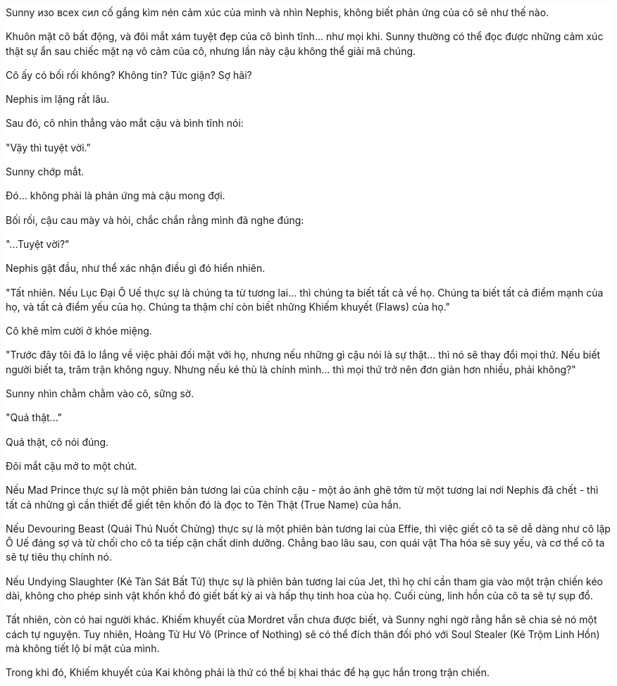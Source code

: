 Sunny изо всех сил cố gắng kìm nén cảm xúc của mình và nhìn Nephis, không biết phản ứng của cô sẽ như thế nào.

Khuôn mặt cô bất động, và đôi mắt xám tuyệt đẹp của cô bình tĩnh... như mọi khi. Sunny thường có thể đọc được những cảm xúc thật sự ẩn sau chiếc mặt nạ vô cảm của cô, nhưng lần này cậu không thể giải mã chúng.

Cô ấy có bối rối không? Không tin? Tức giận? Sợ hãi?

Nephis im lặng rất lâu.

Sau đó, cô nhìn thẳng vào mắt cậu và bình tĩnh nói:

"Vậy thì tuyệt vời."

Sunny chớp mắt.

Đó... không phải là phản ứng mà cậu mong đợi.

Bối rối, cậu cau mày và hỏi, chắc chắn rằng mình đã nghe đúng:

"...Tuyệt vời?"

Nephis gật đầu, như thể xác nhận điều gì đó hiển nhiên.

"Tất nhiên. Nếu Lục Đại Ô Uế thực sự là chúng ta từ tương lai... thì chúng ta biết tất cả về họ. Chúng ta biết tất cả điểm mạnh của họ, và tất cả điểm yếu của họ. Chúng ta thậm chí còn biết những Khiếm khuyết (Flaws) của họ."

Cô khẽ mỉm cười ở khóe miệng.

"Trước đây tôi đã lo lắng về việc phải đối mặt với họ, nhưng nếu những gì cậu nói là sự thật... thì nó sẽ thay đổi mọi thứ. Nếu biết người biết ta, trăm trận không nguy. Nhưng nếu kẻ thù là chính mình... thì mọi thứ trở nên đơn giản hơn nhiều, phải không?"

Sunny nhìn chằm chằm vào cô, sững sờ.

"Quả thật..."

Quả thật, cô nói đúng.

Đôi mắt cậu mở to một chút.

Nếu Mad Prince thực sự là một phiên bản tương lai của chính cậu - một ảo ảnh ghê tởm từ một tương lai nơi Nephis đã chết - thì tất cả những gì cần thiết để giết tên khốn đó là đọc to Tên Thật (True Name) của hắn.

Nếu Devouring Beast (Quái Thú Nuốt Chửng) thực sự là một phiên bản tương lai của Effie, thì việc giết cô ta sẽ dễ dàng như cô lập Ô Uế đáng sợ và từ chối cho cô ta tiếp cận chất dinh dưỡng. Chẳng bao lâu sau, con quái vật Tha hóa sẽ suy yếu, và cơ thể cô ta sẽ tự tiêu thụ chính nó.

Nếu Undying Slaughter (Kẻ Tàn Sát Bất Tử) thực sự là phiên bản tương lai của Jet, thì họ chỉ cần tham gia vào một trận chiến kéo dài, không cho phép sinh vật khốn khổ đó giết bất kỳ ai và hấp thụ tinh hoa của họ. Cuối cùng, linh hồn của cô ta sẽ tự sụp đổ.

Tất nhiên, còn có hai người khác. Khiếm khuyết của Mordret vẫn chưa được biết, và Sunny nghi ngờ rằng hắn sẽ chia sẻ nó một cách tự nguyện. Tuy nhiên, Hoàng Tử Hư Vô (Prince of Nothing) sẽ có thể đích thân đối phó với Soul Stealer (Kẻ Trộm Linh Hồn) mà không tiết lộ bí mật của mình.

Trong khi đó, Khiếm khuyết của Kai không phải là thứ có thể bị khai thác để hạ gục hắn trong trận chiến.
